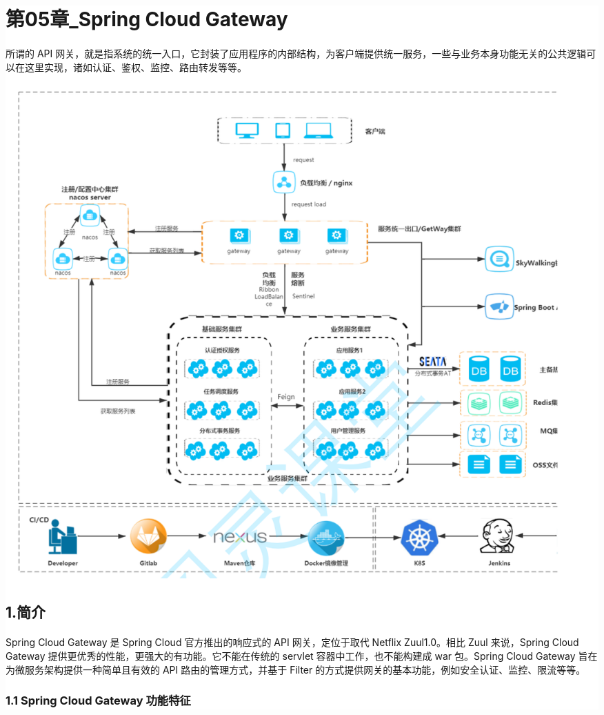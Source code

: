 # 第05章_Spring Cloud Gateway

所谓的 API 网关，就是指系统的统一入口，它封装了应用程序的内部结构，为客户端提供统一服务，一些与业务本身功能无关的公共逻辑可以在这里实现，诸如认证、鉴权、监控、路由转发等等。

<img src="img/image-20231009200639200.png" alt="image-20231009200639200" style="zoom:80%;" />

## 1.简介

Spring Cloud Gateway 是 Spring Cloud 官方推出的响应式的 API 网关，定位于取代 Netflix Zuul1.0。相比 Zuul 来说，Spring Cloud Gateway 提供更优秀的性能，更强大的有功能。它不能在传统的 servlet 容器中工作，也不能构建成 war 包。Spring Cloud Gateway 旨在为微服务架构提供一种简单且有效的 API 路由的管理方式，并基于 Filter 的方式提供网关的基本功能，例如安全认证、监控、限流等等。

### 1.1 Spring Cloud Gateway 功能特征
